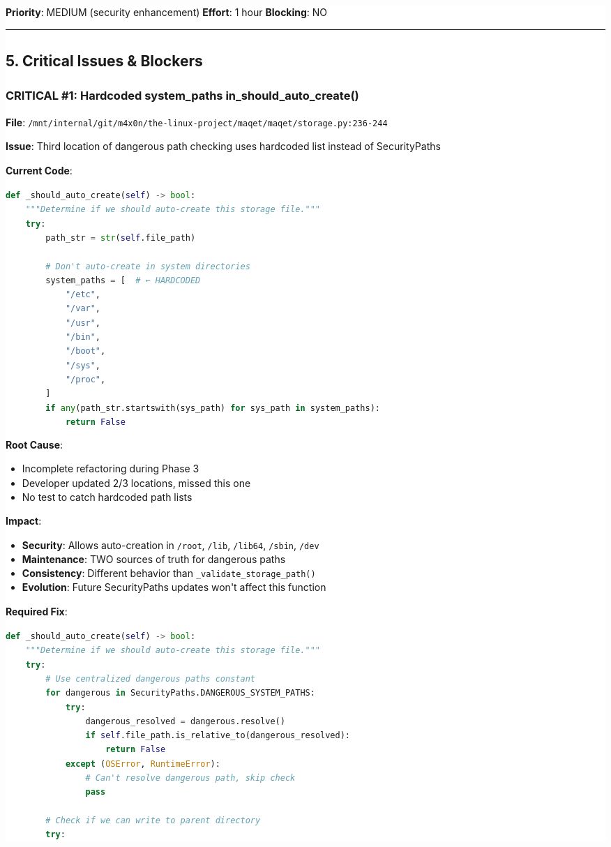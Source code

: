 **Priority**: MEDIUM (security enhancement)
**Effort**: 1 hour
**Blocking**: NO

---

## 5. Critical Issues & Blockers

### CRITICAL #1: Hardcoded system_paths in_should_auto_create()

**File**: `/mnt/internal/git/m4x0n/the-linux-project/maqet/maqet/storage.py:236-244`

**Issue**: Third location of dangerous path checking uses hardcoded list instead of SecurityPaths

**Current Code**:

```python
def _should_auto_create(self) -> bool:
    """Determine if we should auto-create this storage file."""
    try:
        path_str = str(self.file_path)

        # Don't auto-create in system directories
        system_paths = [  # ← HARDCODED
            "/etc",
            "/var",
            "/usr",
            "/bin",
            "/boot",
            "/sys",
            "/proc",
        ]
        if any(path_str.startswith(sys_path) for sys_path in system_paths):
            return False
```

**Root Cause**:

- Incomplete refactoring during Phase 3
- Developer updated 2/3 locations, missed this one
- No test to catch hardcoded path lists

**Impact**:

- **Security**: Allows auto-creation in `/root`, `/lib`, `/lib64`, `/sbin`, `/dev`
- **Maintenance**: TWO sources of truth for dangerous paths
- **Consistency**: Different behavior than `_validate_storage_path()`
- **Evolution**: Future SecurityPaths updates won't affect this function

**Required Fix**:

```python
def _should_auto_create(self) -> bool:
    """Determine if we should auto-create this storage file."""
    try:
        # Use centralized dangerous paths constant
        for dangerous in SecurityPaths.DANGEROUS_SYSTEM_PATHS:
            try:
                dangerous_resolved = dangerous.resolve()
                if self.file_path.is_relative_to(dangerous_resolved):
                    return False
            except (OSError, RuntimeError):
                # Can't resolve dangerous path, skip check
                pass

        # Check if we can write to parent directory
        try:
```